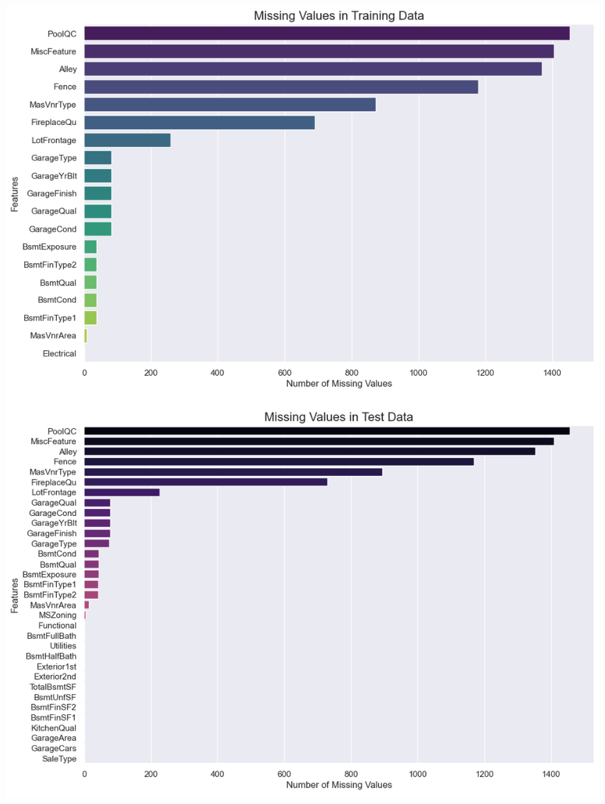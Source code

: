 

    
![png](house_price_forecast_1_files/house_price_forecast_1_3_1.png)
    



    
![png](house_price_forecast_1_files/house_price_forecast_1_3_2.png)
    